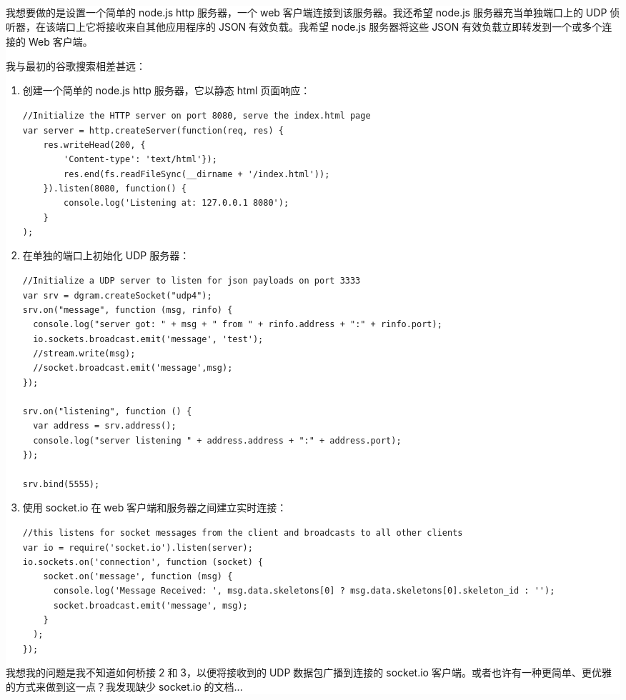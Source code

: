 我想要做的是设置一个简单的 node.js http 服务器，一个 web 客户端连接到该服务器。我还希望 node.js 服务器充当单独端口上的 UDP 侦听器，在该端口上它将接收来自其他应用程序的 JSON 有效负载。我希望 node.js 服务器将这些 JSON 有效负载立即转发到一个或多个连接的 Web 客户端。

我与最初的谷歌搜索相差甚远：

1.  创建一个简单的 node.js http 服务器，它以静态 html 页面响应：

    ```
    //Initialize the HTTP server on port 8080, serve the index.html page
    var server = http.createServer(function(req, res) {
        res.writeHead(200, { 
            'Content-type': 'text/html'});
            res.end(fs.readFileSync(__dirname + '/index.html'));
        }).listen(8080, function() {
            console.log('Listening at: 127.0.0.1 8080');
        }
    ); 
    ```

2.  在单独的端口上初始化 UDP 服务器：

    ```
    //Initialize a UDP server to listen for json payloads on port 3333
    var srv = dgram.createSocket("udp4");
    srv.on("message", function (msg, rinfo) {
      console.log("server got: " + msg + " from " + rinfo.address + ":" + rinfo.port);
      io.sockets.broadcast.emit('message', 'test');
      //stream.write(msg);
      //socket.broadcast.emit('message',msg);
    });

    srv.on("listening", function () {
      var address = srv.address();
      console.log("server listening " + address.address + ":" + address.port);
    });

    srv.bind(5555); 
    ```

3.  使用 socket.io 在 web 客户端和服务器之间建立实时连接：

    ```
    //this listens for socket messages from the client and broadcasts to all other clients
    var io = require('socket.io').listen(server);
    io.sockets.on('connection', function (socket) {
        socket.on('message', function (msg) {
          console.log('Message Received: ', msg.data.skeletons[0] ? msg.data.skeletons[0].skeleton_id : '');
          socket.broadcast.emit('message', msg);
        }
      );
    }); 
    ```

我想我的问题是我不知道如何桥接 2 和 3，以便将接收到的 UDP 数据包广播到连接的 socket.io 客户端。或者也许有一种更简单、更优雅的方式来做到这一点？我发现缺少 socket.io 的文档...
